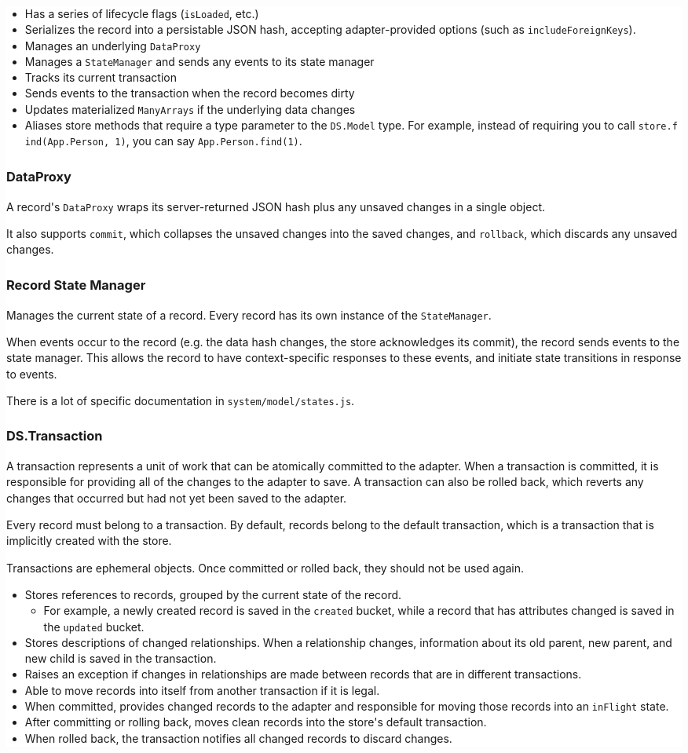 * Has a series of lifecycle flags (`isLoaded`, etc.)
* Serializes the record into a persistable JSON hash, accepting
  adapter-provided options (such as `includeForeignKeys`).
* Manages an underlying `DataProxy`
* Manages a `StateManager` and sends any events to its state manager
* Tracks its current transaction
* Sends events to the transaction when the record becomes dirty
* Updates materialized `ManyArrays` if the underlying data changes
* Aliases store methods that require a type parameter to the `DS.Model`
  type. For example, instead of requiring you to call
  `store.find(App.Person, 1)`, you can say `App.Person.find(1)`.

### DataProxy

A record's `DataProxy` wraps its server-returned JSON hash plus any
unsaved changes in a single object.

It also supports `commit`, which collapses the unsaved changes into
the saved changes, and `rollback`, which discards any unsaved changes.

### Record State Manager

Manages the current state of a record. Every record has its own instance
of the `StateManager`.

When events occur to the record (e.g. the data hash changes, the store
acknowledges its commit), the record sends events to the state manager.
This allows the record to have context-specific responses to these
events, and initiate state transitions in response to events.

There is a lot of specific documentation in `system/model/states.js`.

### DS.Transaction

A transaction represents a unit of work that can be atomically committed
to the adapter. When a transaction is committed, it is responsible for
providing all of the changes to the adapter to save. A transaction can
also be rolled back, which reverts any changes that occurred but had not
yet been saved to the adapter.

Every record must belong to a transaction. By default, records belong
to the default transaction, which is a transaction that is implicitly
created with the store.

Transactions are ephemeral objects. Once committed or rolled back, they
should not be used again.

* Stores references to records, grouped by the current state of the
  record.
  * For example, a newly created record is saved in the `created`
    bucket, while a record that has attributes changed is saved in the
    `updated` bucket.
* Stores descriptions of changed relationships. When a relationship
  changes, information about its old parent, new parent, and new child
  is saved in the transaction. 
* Raises an exception if changes in relationships are made between
  records that are in different transactions.
* Able to move records into itself from another transaction if it is
  legal.
* When committed, provides changed records to the adapter and
  responsible for moving those records into an `inFlight` state.
* After committing or rolling back, moves clean records into the store's
  default transaction.
* When rolled back, the transaction notifies all changed records to
  discard changes.
